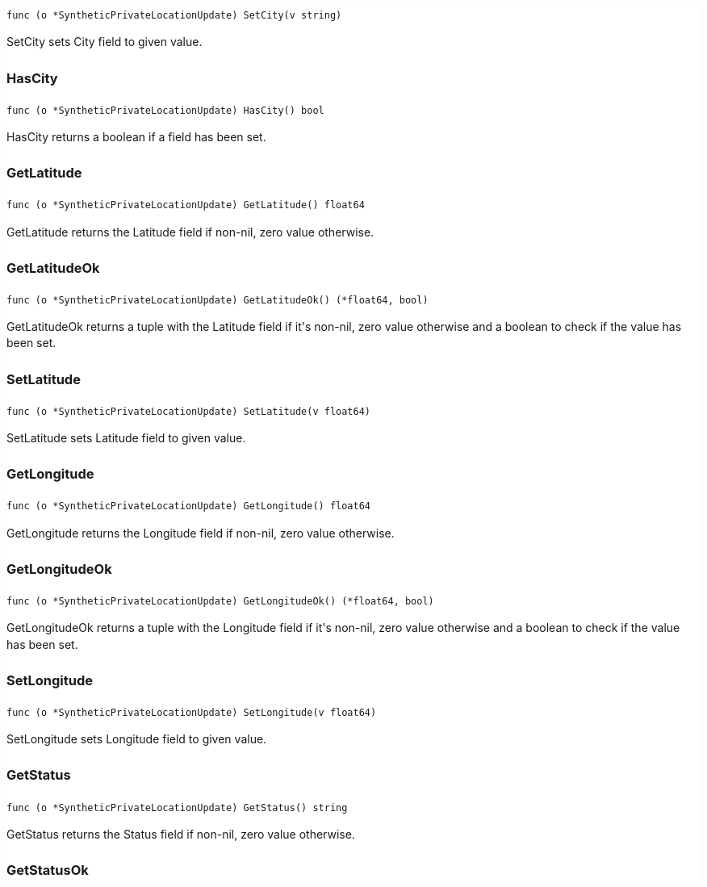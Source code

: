 `func (o *SyntheticPrivateLocationUpdate) SetCity(v string)`

SetCity sets City field to given value.

### HasCity

`func (o *SyntheticPrivateLocationUpdate) HasCity() bool`

HasCity returns a boolean if a field has been set.

### GetLatitude

`func (o *SyntheticPrivateLocationUpdate) GetLatitude() float64`

GetLatitude returns the Latitude field if non-nil, zero value otherwise.

### GetLatitudeOk

`func (o *SyntheticPrivateLocationUpdate) GetLatitudeOk() (*float64, bool)`

GetLatitudeOk returns a tuple with the Latitude field if it's non-nil, zero value otherwise
and a boolean to check if the value has been set.

### SetLatitude

`func (o *SyntheticPrivateLocationUpdate) SetLatitude(v float64)`

SetLatitude sets Latitude field to given value.


### GetLongitude

`func (o *SyntheticPrivateLocationUpdate) GetLongitude() float64`

GetLongitude returns the Longitude field if non-nil, zero value otherwise.

### GetLongitudeOk

`func (o *SyntheticPrivateLocationUpdate) GetLongitudeOk() (*float64, bool)`

GetLongitudeOk returns a tuple with the Longitude field if it's non-nil, zero value otherwise
and a boolean to check if the value has been set.

### SetLongitude

`func (o *SyntheticPrivateLocationUpdate) SetLongitude(v float64)`

SetLongitude sets Longitude field to given value.


### GetStatus

`func (o *SyntheticPrivateLocationUpdate) GetStatus() string`

GetStatus returns the Status field if non-nil, zero value otherwise.

### GetStatusOk

